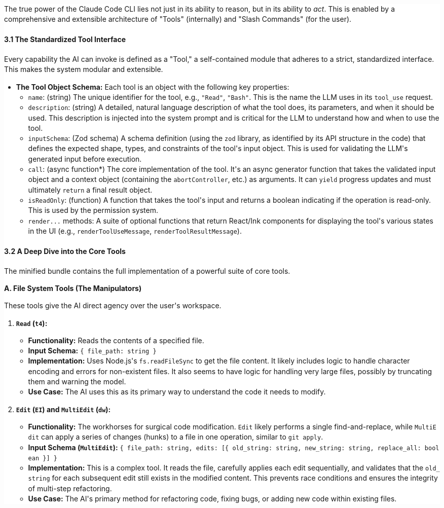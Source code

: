 The true power of the Claude Code CLI lies not just in its ability to reason, but in its ability to _act_. This is enabled by a comprehensive and extensible architecture of "Tools" (internally) and "Slash Commands" (for the user).

#### **3.1 The Standardized Tool Interface**

Every capability the AI can invoke is defined as a "Tool," a self-contained module that adheres to a strict, standardized interface. This makes the system modular and extensible.

- **The Tool Object Schema:** Each tool is an object with the following key properties:
  - `name`: (string) The unique identifier for the tool, e.g., `"Read"`, `"Bash"`. This is the name the LLM uses in its `tool_use` request.
  - `description`: (string) A detailed, natural language description of what the tool does, its parameters, and when it should be used. This description is injected into the system prompt and is critical for the LLM to understand how and when to use the tool.
  - `inputSchema`: (Zod schema) A schema definition (using the `zod` library, as identified by its API structure in the code) that defines the expected shape, types, and constraints of the tool's input object. This is used for validating the LLM's generated input before execution.
  - `call`: (async function\*) The core implementation of the tool. It's an async generator function that takes the validated input object and a context object (containing the `abortController`, etc.) as arguments. It can `yield` progress updates and must ultimately `return` a final result object.
  - `isReadOnly`: (function) A function that takes the tool's input and returns a boolean indicating if the operation is read-only. This is used by the permission system.
  - `render...` methods: A suite of optional functions that return React/Ink components for displaying the tool's various states in the UI (e.g., `renderToolUseMessage`, `renderToolResultMessage`).

#### **3.2 A Deep Dive into the Core Tools**

The minified bundle contains the full implementation of a powerful suite of core tools.

**A. File System Tools (The Manipulators)**

These tools give the AI direct agency over the user's workspace.

1.  **`Read` (`t4`):**

    - **Functionality:** Reads the contents of a specified file.
    - **Input Schema:** `{ file_path: string }`
    - **Implementation:** Uses Node.js's `fs.readFileSync` to get the file content. It likely includes logic to handle character encoding and errors for non-existent files. It also seems to have logic for handling very large files, possibly by truncating them and warning the model.
    - **Use Case:** The AI uses this as its primary way to understand the code it needs to modify.

2.  **`Edit` (`EI`) and `MultiEdit` (`dw`):**

    - **Functionality:** The workhorses for surgical code modification. `Edit` likely performs a single find-and-replace, while `MultiEdit` can apply a series of changes (hunks) to a file in one operation, similar to `git apply`.
    - **Input Schema (`MultiEdit`):** `{ file_path: string, edits: [{ old_string: string, new_string: string, replace_all: boolean }] }`
    - **Implementation:** This is a complex tool. It reads the file, carefully applies each edit sequentially, and validates that the `old_string` for each subsequent edit still exists in the modified content. This prevents race conditions and ensures the integrity of multi-step refactoring.
    - **Use Case:** The AI's primary method for refactoring code, fixing bugs, or adding new code within existing files.
